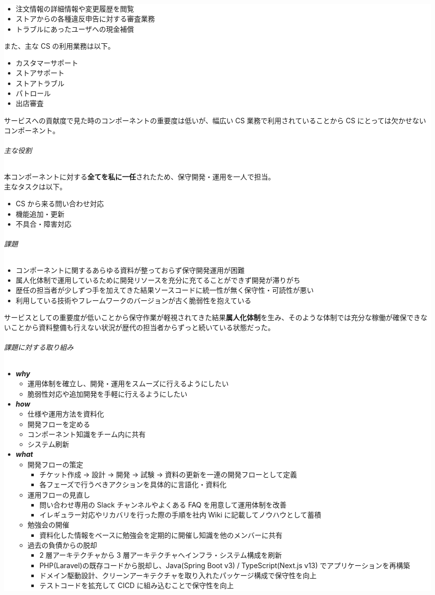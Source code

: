 - 注文情報の詳細情報や変更履歴を閲覧
- ストアからの各種違反申告に対する審査業務
- トラブルにあったユーザへの現金補償

また、主な CS の利用業務は以下。

- カスタマーサポート
- ストアサポート
- ストアトラブル
- パトロール
- 出店審査

サービスへの貢献度で見た時のコンポーネントの重要度は低いが、幅広い CS 業務で利用されていることから CS にとっては欠かせないコンポーネント。

###### 主な役割

本コンポーネントに対する**全てを私に一任**されたため、保守開発・運用を一人で担当。<br>
主なタスクは以下。

- CS から来る問い合わせ対応
- 機能追加・更新
- 不具合・障害対応

###### 課題

- コンポーネントに関するあらゆる資料が整っておらず保守開発運用が困難
- 属人化体制で運用しているために開発リソースを充分に充てることができず開発が滞りがち
- 歴任の担当者が少しずつ手を加えてきた結果ソースコードに統一性が無く保守性・可読性が悪い
- 利用している技術やフレームワークのバージョンが古く脆弱性を抱えている

サービスとしての重要度が低いことから保守作業が軽視されてきた結果**属人化体制**を生み、そのような体制では充分な稼働が確保できないことから資料整備も行えない状況が歴代の担当者からずっと続いている状態だった。

###### 課題に対する取り組み

- **_why_**
  - 運用体制を確立し、開発・運用をスムーズに行えるようにしたい
  - 脆弱性対応や追加開発を手軽に行えるようにしたい
- **_how_**
  - 仕様や運用方法を資料化
  - 開発フローを定める
  - コンポーネント知識をチーム内に共有
  - システム刷新
- **_what_**
  - 開発フローの策定
    - チケット作成 → 設計 → 開発 → 試験 → 資料の更新を一連の開発フローとして定義
    - 各フェーズで行うべきアクションを具体的に言語化・資料化
  - 運用フローの見直し
    - 問い合わせ専用の Slack チャンネルやよくある FAQ を用意して運用体制を改善
    - イレギュラー対応やリカバリを行った際の手順を社内 Wiki に記載してノウハウとして蓄積
  - 勉強会の開催
    - 資料化した情報をベースに勉強会を定期的に開催し知識を他のメンバーに共有
  - 過去の負債からの脱却
    - 2 層アーキテクチャから 3 層アーキテクチャへインフラ・システム構成を刷新
    - PHP(Laravel)の既存コードから脱却し、Java(Spring Boot v3) / TypeScript(Next.js v13) でアプリケーションを再構築
    - ドメイン駆動設計、クリーンアーキテクチャを取り入れたパッケージ構成で保守性を向上
    - テストコードを拡充して CICD に組み込むことで保守性を向上
